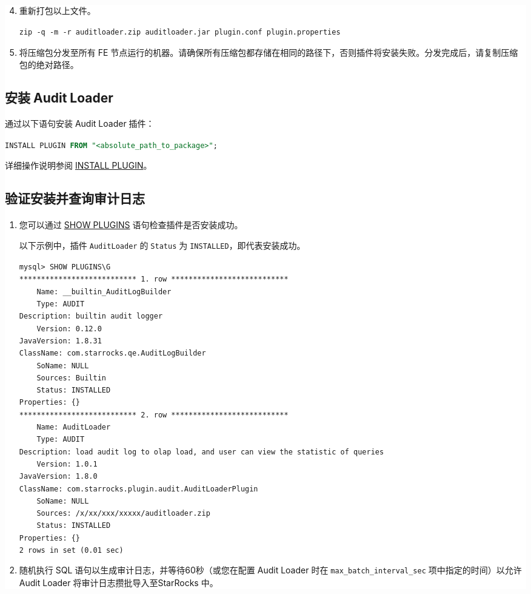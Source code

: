 4. 重新打包以上文件。

    ```shell
    zip -q -m -r auditloader.zip auditloader.jar plugin.conf plugin.properties
    ```

5. 将压缩包分发至所有 FE 节点运行的机器。请确保所有压缩包都存储在相同的路径下，否则插件将安装失败。分发完成后，请复制压缩包的绝对路径。

## 安装 Audit Loader

通过以下语句安装 Audit Loader 插件：

```SQL
INSTALL PLUGIN FROM "<absolute_path_to_package>";
```

详细操作说明参阅 [INSTALL PLUGIN](../sql-reference/sql-statements/Administration/INSTALL_PLUGIN.md)。

## 验证安装并查询审计日志

1. 您可以通过 [SHOW PLUGINS](../sql-reference/sql-statements/Administration/SHOW_PLUGINS.md) 语句检查插件是否安装成功。

    以下示例中，插件 `AuditLoader` 的 `Status` 为 `INSTALLED`，即代表安装成功。

    ```Plain
    mysql> SHOW PLUGINS\G
    *************************** 1. row ***************************
        Name: __builtin_AuditLogBuilder
        Type: AUDIT
    Description: builtin audit logger
        Version: 0.12.0
    JavaVersion: 1.8.31
    ClassName: com.starrocks.qe.AuditLogBuilder
        SoName: NULL
        Sources: Builtin
        Status: INSTALLED
    Properties: {}
    *************************** 2. row ***************************
        Name: AuditLoader
        Type: AUDIT
    Description: load audit log to olap load, and user can view the statistic of queries
        Version: 1.0.1
    JavaVersion: 1.8.0
    ClassName: com.starrocks.plugin.audit.AuditLoaderPlugin
        SoName: NULL
        Sources: /x/xx/xxx/xxxxx/auditloader.zip
        Status: INSTALLED
    Properties: {}
    2 rows in set (0.01 sec)
    ```

2. 随机执行 SQL 语句以生成审计日志，并等待60秒（或您在配置 Audit Loader 时在 `max_batch_interval_sec` 项中指定的时间）以允许 Audit Loader 将审计日志攒批导入至StarRocks 中。
